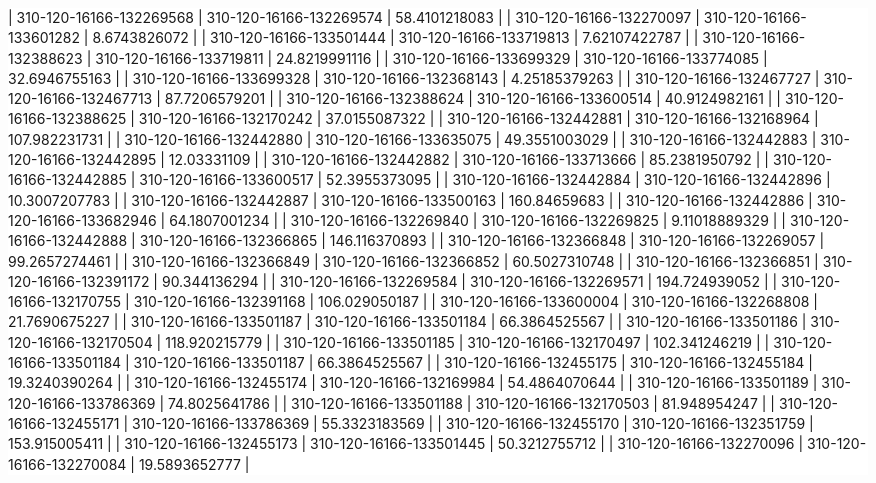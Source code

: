 | 310-120-16166-132269568 | 310-120-16166-132269574 | 58.4101218083 |
| 310-120-16166-132270097 | 310-120-16166-133601282 | 8.6743826072 |
| 310-120-16166-133501444 | 310-120-16166-133719813 | 7.62107422787 |
| 310-120-16166-132388623 | 310-120-16166-133719811 | 24.8219991116 |
| 310-120-16166-133699329 | 310-120-16166-133774085 | 32.6946755163 |
| 310-120-16166-133699328 | 310-120-16166-132368143 | 4.25185379263 |
| 310-120-16166-132467727 | 310-120-16166-132467713 | 87.7206579201 |
| 310-120-16166-132388624 | 310-120-16166-133600514 | 40.9124982161 |
| 310-120-16166-132388625 | 310-120-16166-132170242 | 37.0155087322 |
| 310-120-16166-132442881 | 310-120-16166-132168964 | 107.982231731 |
| 310-120-16166-132442880 | 310-120-16166-133635075 | 49.3551003029 |
| 310-120-16166-132442883 | 310-120-16166-132442895 | 12.03331109 |
| 310-120-16166-132442882 | 310-120-16166-133713666 | 85.2381950792 |
| 310-120-16166-132442885 | 310-120-16166-133600517 | 52.3955373095 |
| 310-120-16166-132442884 | 310-120-16166-132442896 | 10.3007207783 |
| 310-120-16166-132442887 | 310-120-16166-133500163 | 160.84659683 |
| 310-120-16166-132442886 | 310-120-16166-133682946 | 64.1807001234 |
| 310-120-16166-132269840 | 310-120-16166-132269825 | 9.11018889329 |
| 310-120-16166-132442888 | 310-120-16166-132366865 | 146.116370893 |
| 310-120-16166-132366848 | 310-120-16166-132269057 | 99.2657274461 |
| 310-120-16166-132366849 | 310-120-16166-132366852 | 60.5027310748 |
| 310-120-16166-132366851 | 310-120-16166-132391172 | 90.344136294 |
| 310-120-16166-132269584 | 310-120-16166-132269571 | 194.724939052 |
| 310-120-16166-132170755 | 310-120-16166-132391168 | 106.029050187 |
| 310-120-16166-133600004 | 310-120-16166-132268808 | 21.7690675227 |
| 310-120-16166-133501187 | 310-120-16166-133501184 | 66.3864525567 |
| 310-120-16166-133501186 | 310-120-16166-132170504 | 118.920215779 |
| 310-120-16166-133501185 | 310-120-16166-132170497 | 102.341246219 |
| 310-120-16166-133501184 | 310-120-16166-133501187 | 66.3864525567 |
| 310-120-16166-132455175 | 310-120-16166-132455184 | 19.3240390264 |
| 310-120-16166-132455174 | 310-120-16166-132169984 | 54.4864070644 |
| 310-120-16166-133501189 | 310-120-16166-133786369 | 74.8025641786 |
| 310-120-16166-133501188 | 310-120-16166-132170503 | 81.948954247 |
| 310-120-16166-132455171 | 310-120-16166-133786369 | 55.3323183569 |
| 310-120-16166-132455170 | 310-120-16166-132351759 | 153.915005411 |
| 310-120-16166-132455173 | 310-120-16166-133501445 | 50.3212755712 |
| 310-120-16166-132270096 | 310-120-16166-132270084 | 19.5893652777 |